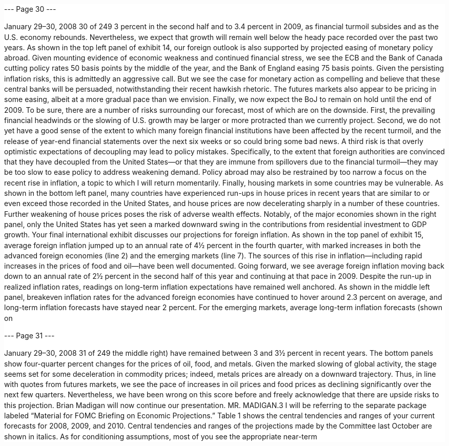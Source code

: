 --- Page 30 ---

January 29–30, 2008 30 of 249
3 percent in the second half and to 3.4 percent in 2009, as financial turmoil subsides
and as the U.S. economy rebounds. Nevertheless, we expect that growth will remain
well below the heady pace recorded over the past two years.
As shown in the top left panel of exhibit 14, our foreign outlook is also supported
by projected easing of monetary policy abroad. Given mounting evidence of
economic weakness and continued financial stress, we see the ECB and the Bank of
Canada cutting policy rates 50 basis points by the middle of the year, and the Bank of
England easing 75 basis points. Given the persisting inflation risks, this is admittedly
an aggressive call. But we see the case for monetary action as compelling and believe
that these central banks will be persuaded, notwithstanding their recent hawkish
rhetoric. The futures markets also appear to be pricing in some easing, albeit at a
more gradual pace than we envision. Finally, we now expect the BoJ to remain on
hold until the end of 2009. To be sure, there are a number of risks surrounding our
forecast, most of which are on the downside. First, the prevailing financial
headwinds or the slowing of U.S. growth may be larger or more protracted than we
currently project. Second, we do not yet have a good sense of the extent to which
many foreign financial institutions have been affected by the recent turmoil, and the
release of year-end financial statements over the next six weeks or so could bring
some bad news. A third risk is that overly optimistic expectations of decoupling may
lead to policy mistakes. Specifically, to the extent that foreign authorities are
convinced that they have decoupled from the United States—or that they are immune
from spillovers due to the financial turmoil—they may be too slow to ease policy to
address weakening demand. Policy abroad may also be restrained by too narrow a
focus on the recent rise in inflation, a topic to which I will return momentarily.
Finally, housing markets in some countries may be vulnerable. As shown in the
bottom left panel, many countries have experienced run-ups in house prices in recent
years that are similar to or even exceed those recorded in the United States, and house
prices are now decelerating sharply in a number of these countries. Further
weakening of house prices poses the risk of adverse wealth effects. Notably, of the
major economies shown in the right panel, only the United States has yet seen a
marked downward swing in the contributions from residential investment to GDP
growth.
Your final international exhibit discusses our projections for foreign inflation. As
shown in the top panel of exhibit 15, average foreign inflation jumped up to an annual
rate of 4½ percent in the fourth quarter, with marked increases in both the advanced
foreign economies (line 2) and the emerging markets (line 7). The sources of this rise
in inflation—including rapid increases in the prices of food and oil—have been well
documented. Going forward, we see average foreign inflation moving back down to
an annual rate of 2½ percent in the second half of this year and continuing at that pace
in 2009. Despite the run-up in realized inflation rates, readings on long-term inflation
expectations have remained well anchored. As shown in the middle left panel,
breakeven inflation rates for the advanced foreign economies have continued to hover
around 2.3 percent on average, and long-term inflation forecasts have stayed near 2
percent. For the emerging markets, average long-term inflation forecasts (shown on

--- Page 31 ---

January 29–30, 2008 31 of 249
the middle right) have remained between 3 and 3½ percent in recent years. The
bottom panels show four-quarter percent changes for the prices of oil, food, and
metals. Given the marked slowing of global activity, the stage seems set for some
deceleration in commodity prices; indeed, metals prices are already on a downward
trajectory. Thus, in line with quotes from futures markets, we see the pace of
increases in oil prices and food prices as declining significantly over the next few
quarters. Nevertheless, we have been wrong on this score before and freely
acknowledge that there are upside risks to this projection. Brian Madigan will now
continue our presentation.
MR. MADIGAN.3 I will be referring to the separate package labeled “Material
for FOMC Briefing on Economic Projections.” Table 1 shows the central tendencies
and ranges of your current forecasts for 2008, 2009, and 2010. Central tendencies
and ranges of the projections made by the Committee last October are shown in
italics. As for conditioning assumptions, most of you see the appropriate near-term